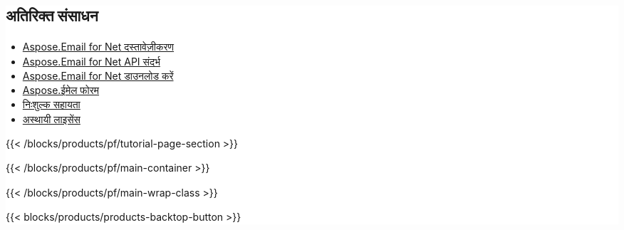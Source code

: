 ## अतिरिक्त संसाधन

- [Aspose.Email for Net दस्तावेज़ीकरण](https://docs.aspose.com/email/net/)
- [Aspose.Email for Net API संदर्भ](https://reference.aspose.com/email/net/)
- [Aspose.Email for Net डाउनलोड करें](https://releases.aspose.com/email/net/)
- [Aspose.ईमेल फोरम](https://forum.aspose.com/c/email)
- [निःशुल्क सहायता](https://forum.aspose.com/)
- [अस्थायी लाइसेंस](https://purchase.aspose.com/temporary-license/)

{{< /blocks/products/pf/tutorial-page-section >}}

{{< /blocks/products/pf/main-container >}}

{{< /blocks/products/pf/main-wrap-class >}}

{{< blocks/products/products-backtop-button >}}